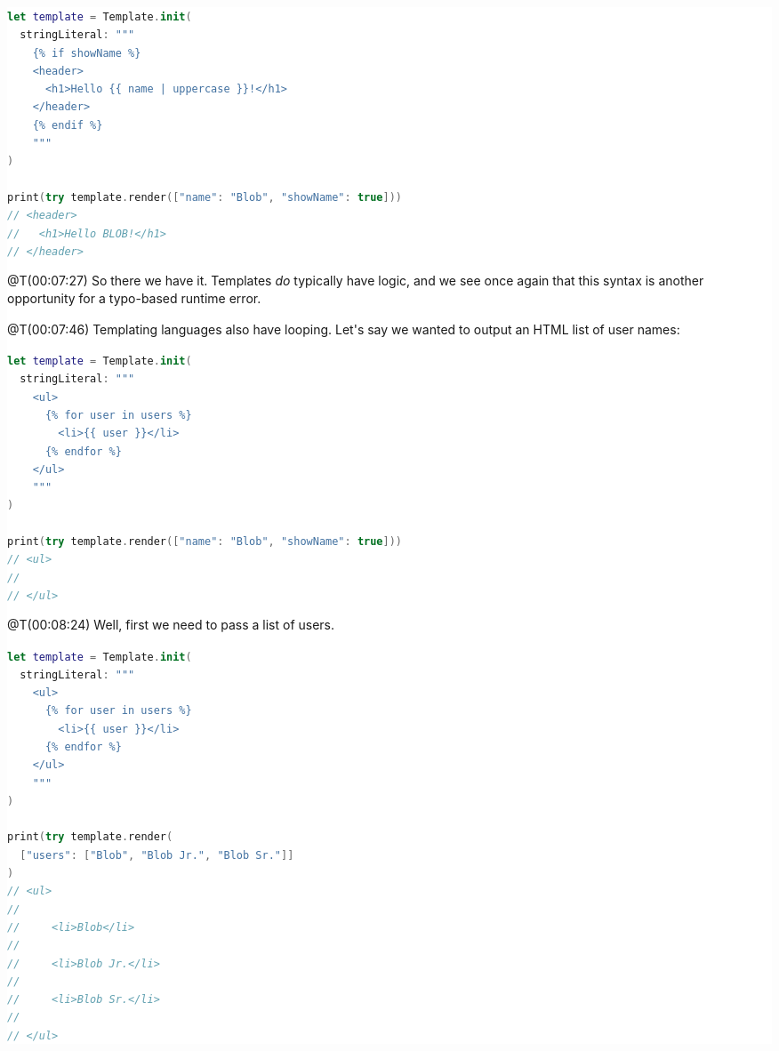 ```swift
let template = Template.init(
  stringLiteral: """
    {% if showName %}
    <header>
      <h1>Hello {{ name | uppercase }}!</h1>
    </header>
    {% endif %}
    """
)

print(try template.render(["name": "Blob", "showName": true]))
// <header>
//   <h1>Hello BLOB!</h1>
// </header>
```

@T(00:07:27)
So there we have it. Templates _do_ typically have logic, and we see once again that this syntax is another opportunity for a typo-based runtime error.

@T(00:07:46)
Templating languages also have looping. Let's say we wanted to output an HTML list of user names:

```swift
let template = Template.init(
  stringLiteral: """
    <ul>
      {% for user in users %}
        <li>{{ user }}</li>
      {% endfor %}
    </ul>
    """
)

print(try template.render(["name": "Blob", "showName": true]))
// <ul>
//
// </ul>
```

@T(00:08:24)
Well, first we need to pass a list of users.

```swift
let template = Template.init(
  stringLiteral: """
    <ul>
      {% for user in users %}
        <li>{{ user }}</li>
      {% endfor %}
    </ul>
    """
)

print(try template.render(
  ["users": ["Blob", "Blob Jr.", "Blob Sr."]]
)
// <ul>
//
//     <li>Blob</li>
//
//     <li>Blob Jr.</li>
//
//     <li>Blob Sr.</li>
//
// </ul>
```